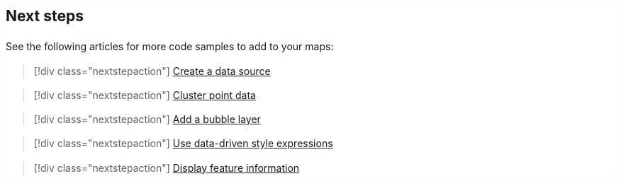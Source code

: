 ## Next steps

See the following articles for more code samples to add to your maps:

> [!div class="nextstepaction"]
> [Create a data source]

> [!div class="nextstepaction"]
> [Cluster point data]

> [!div class="nextstepaction"]
> [Add a bubble layer]

> [!div class="nextstepaction"]
> [Use data-driven style expressions]

> [!div class="nextstepaction"]
> [Display feature information]

[Add a bubble layer]: map-add-bubble-layer-android.md
[Cluster point data]: clustering-point-data-android-sdk.md
[Create a data source]: create-data-source-android-sdk.md
[Display feature information]: display-feature-information-android.md
[Quickstart: Create an Android app]: quick-android-map.md
[Use data-driven style expressions]: data-driven-style-expressions-android-sdk.md
